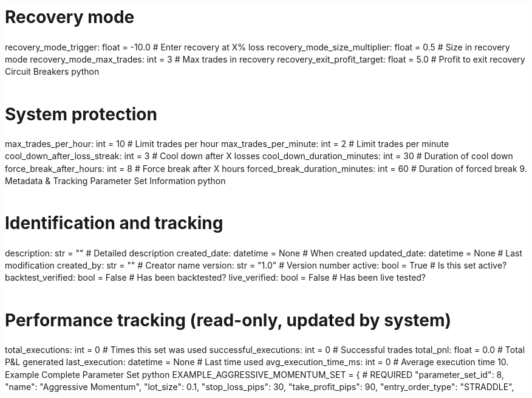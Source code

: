 # Recovery mode
recovery_mode_trigger: float = -10.0         # Enter recovery at X% loss
recovery_mode_size_multiplier: float = 0.5   # Size in recovery mode
recovery_mode_max_trades: int = 3            # Max trades in recovery
recovery_exit_profit_target: float = 5.0     # Profit to exit recovery
Circuit Breakers
python
# System protection
max_trades_per_hour: int = 10             # Limit trades per hour
max_trades_per_minute: int = 2            # Limit trades per minute
cool_down_after_loss_streak: int = 3      # Cool down after X losses
cool_down_duration_minutes: int = 30      # Duration of cool down
force_break_after_hours: int = 8          # Force break after X hours
forced_break_duration_minutes: int = 60   # Duration of forced break
9. Metadata & Tracking
Parameter Set Information
python
# Identification and tracking
description: str = ""                     # Detailed description
created_date: datetime = None             # When created
updated_date: datetime = None             # Last modification
created_by: str = ""                      # Creator name
version: str = "1.0"                      # Version number
active: bool = True                       # Is this set active?
backtest_verified: bool = False           # Has been backtested?
live_verified: bool = False               # Has been live tested?

# Performance tracking (read-only, updated by system)
total_executions: int = 0                 # Times this set was used
successful_executions: int = 0            # Successful trades
total_pnl: float = 0.0                   # Total P&L generated
last_execution: datetime = None           # Last time used
avg_execution_time_ms: int = 0           # Average execution time
10. Example Complete Parameter Set
python
EXAMPLE_AGGRESSIVE_MOMENTUM_SET = {
    # REQUIRED
    "parameter_set_id": 8,
    "name": "Aggressive Momentum",
    "lot_size": 0.1,
    "stop_loss_pips": 30,
    "take_profit_pips": 90,
    "entry_order_type": "STRADDLE",
    